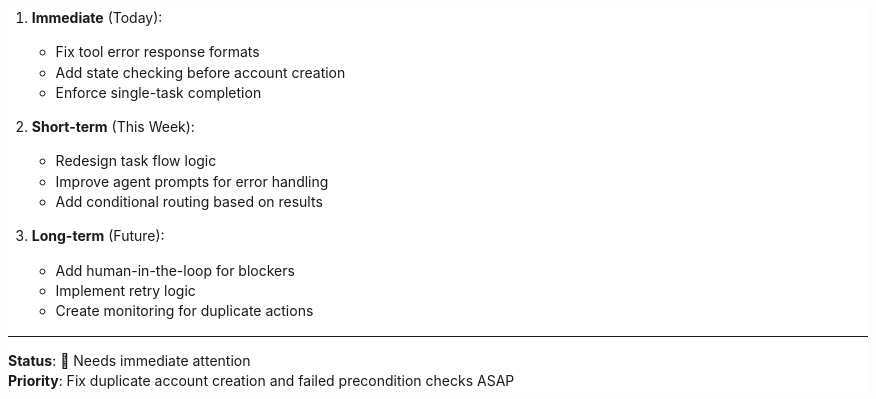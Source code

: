 1. **Immediate** (Today):
   - Fix tool error response formats
   - Add state checking before account creation
   - Enforce single-task completion

2. **Short-term** (This Week):
   - Redesign task flow logic
   - Improve agent prompts for error handling
   - Add conditional routing based on results

3. **Long-term** (Future):
   - Add human-in-the-loop for blockers
   - Implement retry logic
   - Create monitoring for duplicate actions

---

**Status**: 🔴 Needs immediate attention  
**Priority**: Fix duplicate account creation and failed precondition checks ASAP

